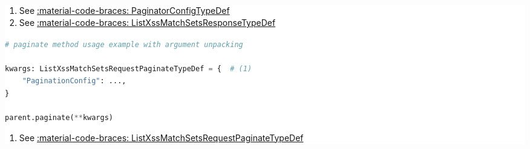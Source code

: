 1. See [:material-code-braces: PaginatorConfigTypeDef](./type_defs.md#paginatorconfigtypedef) 
2. See [:material-code-braces: ListXssMatchSetsResponseTypeDef](./type_defs.md#listxssmatchsetsresponsetypedef) 


```python
# paginate method usage example with argument unpacking

kwargs: ListXssMatchSetsRequestPaginateTypeDef = {  # (1)
    "PaginationConfig": ...,
}

parent.paginate(**kwargs)
```

1. See [:material-code-braces: ListXssMatchSetsRequestPaginateTypeDef](./type_defs.md#listxssmatchsetsrequestpaginatetypedef) 
